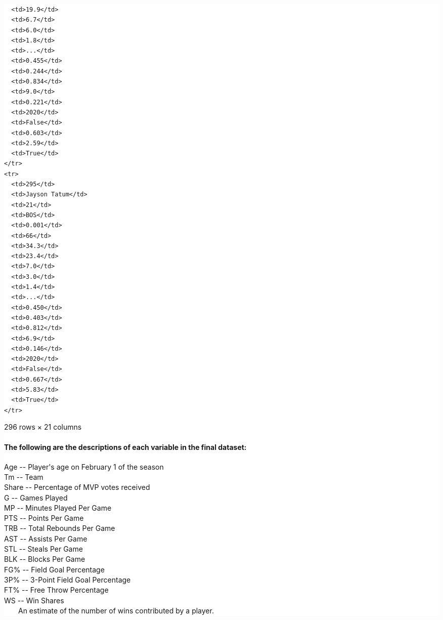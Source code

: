       <td>19.9</td>
      <td>6.7</td>
      <td>6.0</td>
      <td>1.8</td>
      <td>...</td>
      <td>0.455</td>
      <td>0.244</td>
      <td>0.834</td>
      <td>9.0</td>
      <td>0.221</td>
      <td>2020</td>
      <td>False</td>
      <td>0.603</td>
      <td>2.59</td>
      <td>True</td>
    </tr>
    <tr>
      <td>295</td>
      <td>Jayson Tatum</td>
      <td>21</td>
      <td>BOS</td>
      <td>0.001</td>
      <td>66</td>
      <td>34.3</td>
      <td>23.4</td>
      <td>7.0</td>
      <td>3.0</td>
      <td>1.4</td>
      <td>...</td>
      <td>0.450</td>
      <td>0.403</td>
      <td>0.812</td>
      <td>6.9</td>
      <td>0.146</td>
      <td>2020</td>
      <td>False</td>
      <td>0.667</td>
      <td>5.83</td>
      <td>True</td>
    </tr>
  </tbody>
</table>
<p>296 rows × 21 columns</p>
</div>



#### The following are the descriptions of each variable in the final dataset:
Age -- Player's age on February 1 of the season
<br>Tm -- Team
<br>Share -- Percentage of MVP votes received
<br>G -- Games Played
<br>MP -- Minutes Played Per Game
<br>PTS -- Points Per Game
<br>TRB -- Total Rebounds Per Game
<br>AST -- Assists Per Game
<br>STL -- Steals Per Game
<br>BLK -- Blocks Per Game
<br>FG% -- Field Goal Percentage
<br>3P% -- 3-Point Field Goal Percentage
<br>FT% -- Free Throw Percentage
<br>WS -- Win Shares
<br>&emsp;&emsp;An estimate of the number of wins contributed by a player.